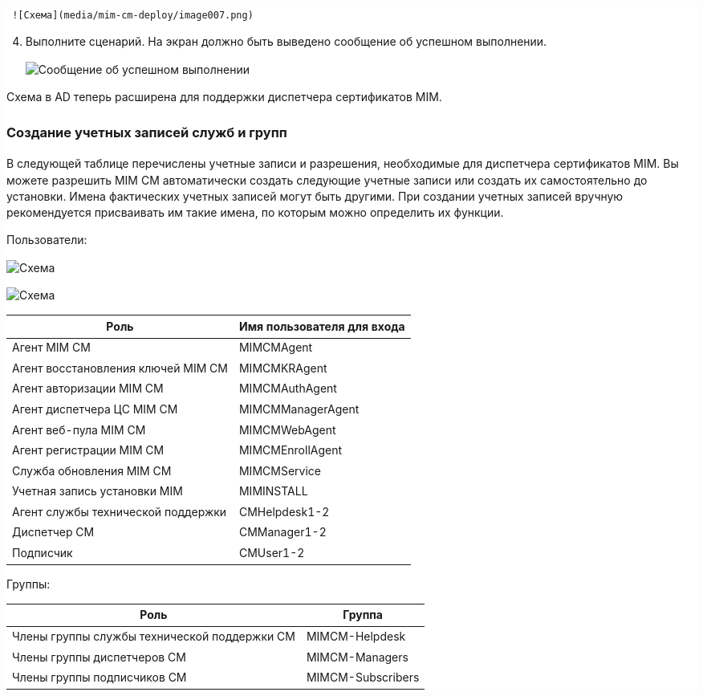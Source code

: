      ![Схема](media/mim-cm-deploy/image007.png)

4. Выполните сценарий. На экран должно быть выведено сообщение об успешном выполнении.

    ![Сообщение об успешном выполнении](media/mim-cm-deploy/image009.png)

Схема в AD теперь расширена для поддержки диспетчера сертификатов MIM.

### <a name="creating-service-accounts-and-groups"></a>Создание учетных записей служб и групп

В следующей таблице перечислены учетные записи и разрешения, необходимые для диспетчера сертификатов MIM. Вы можете разрешить MIM CM автоматически создать следующие учетные записи или создать их самостоятельно до установки. Имена фактических учетных записей могут быть другими. При создании учетных записей вручную рекомендуется присваивать им такие имена, по которым можно определить их функции.

Пользователи:

![Схема](media/mim-cm-deploy/image010.png)

![Схема](media/mim-cm-deploy/image012.png)

| **Роль**                   | **Имя пользователя для входа** |
|----------------------------|---------------------|
| Агент MIM CM               | MIMCMAgent          |
| Агент восстановления ключей MIM CM  | MIMCMKRAgent        |
| Агент авторизации MIM CM | MIMCMAuthAgent      |
| Агент диспетчера ЦС MIM CM    | MIMCMManagerAgent   |
| Агент веб-пула MIM CM      | MIMCMWebAgent       |
| Агент регистрации MIM CM    | MIMCMEnrollAgent    |
| Служба обновления MIM CM      | MIMCMService        |
| Учетная запись установки MIM        | MIMINSTALL          |
| Агент службы технической поддержки            | CMHelpdesk1-2       |
| Диспетчер CM                 | CMManager1-2        |
| Подписчик            | CMUser1-2           |

Группы:

| **Роль**               | **Группа**         |
|------------------------|-------------------|
| Члены группы службы технической поддержки CM    | MIMCM-Helpdesk    |
| Члены группы диспетчеров CM     | MIMCM-Managers    |
| Члены группы подписчиков CM | MIMCM-Subscribers |
